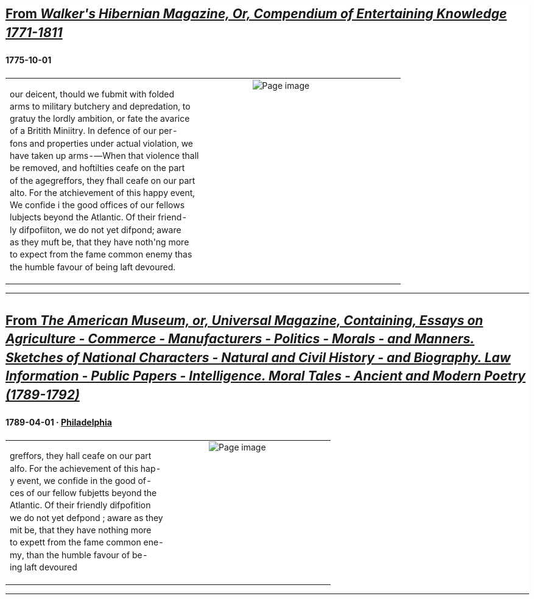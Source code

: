 
## [From _Walker's Hibernian Magazine, Or, Compendium of Entertaining Knowledge 1771-1811_](https://archive.org/details/sim_walkers-hibernian-magazine_1775-10_5/page/n54/mode/1up?view=theater)

#### 1775-10-01

<table style="width: 100%;"><tr><td style="width: 50%">

  
our deicent, thould we fubmit with folded  
arms to military butchery and depredation, to  
gratuy the lordly ambition, or fate the avarice  
of a Britith Miniitry. In defence of our per-  
fons and properties under actual violation, we  
have taken up arms-—When that violence thall  
be removed, and hoftilties ceafe on the part  
of the agegreffors, they fhall ceafe on our part  
alto. For the atchievement of this happy event,  
We confide i the good offices of our fellows  
lubjects beyond the Atlantic. Of their friend-  
ly difpofiiton, we do not yet difpond; aware  
as they muft be, that they have noth&#x27;ng more  
to expect from the fame common enemy thas  
the humble favour of being laft devoured.
</td><td style="width: 50%; max-height: 75%; margin: auto; display: block;">
<img alt="Page image" src="https://iiif.archive.org/image/iiif/2/sim_walkers-hibernian-magazine_1775-10_5%2Fsim_walkers-hibernian-magazine_1775-10_5_jp2.zip%2Fsim_walkers-hibernian-magazine_1775-10_5_jp2%2Fsim_walkers-hibernian-magazine_1775-10_5_0054.jp2/pct:47.37975592246949,10.385958107059736,40.29073941134243,17.67843289371606/600,/0/default.jpg"/>
</td>
</tr></table>

---

## [From _The American Museum, or, Universal Magazine, Containing, Essays on Agriculture - Commerce - Manufacturers - Politics - Morals - and Manners. Sketches of National Characters - Natural and Civil History - and Biography. Law Information - Public Papers - Intelligence. Moral Tales - Ancient and Modern Poetry (1789-1792)_](https://archive.org/details/sim_american-museum-or-universal-magazine_1789-04_5_4/page/n83/mode/1up?view=theater)

#### 1789-04-01 &middot; [Philadelphia](http://dbpedia.org/resource/Philadelphia)

<table style="width: 100%;"><tr><td style="width: 50%">

  
greffors, they hall ceafe on our part  
alfo. For the achievement of this hap-  
y event, we confide in the good of-  
ces of our fellow fubjetts beyond the  
Atlantic. Of their friendly difpofition  
we do not yet defpond ; aware as they  
mit be, that they have nothing more  
to expett from the fame common ene-  
my, than the humble favour of be-  
ing laft devoured
</td><td style="width: 50%; max-height: 75%; margin: auto; display: block;">
<img alt="Page image" src="https://iiif.archive.org/image/iiif/2/sim_american-museum-or-universal-magazine_1789-04_5_4%2Fsim_american-museum-or-universal-magazine_1789-04_5_4_jp2.zip%2Fsim_american-museum-or-universal-magazine_1789-04_5_4_jp2%2Fsim_american-museum-or-universal-magazine_1789-04_5_4_0083.jp2/pct:16.623376623376622,70.13307047806802,35.93073593073593,12.863479546574668/600,/0/default.jpg"/>
</td>
</tr></table>

---
